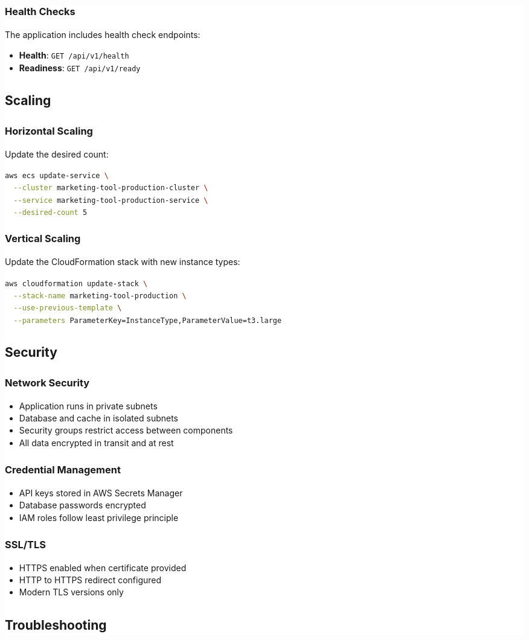 ### Health Checks

The application includes health check endpoints:
- **Health**: `GET /api/v1/health`
- **Readiness**: `GET /api/v1/ready`

## Scaling

### Horizontal Scaling

Update the desired count:
```bash
aws ecs update-service \
  --cluster marketing-tool-production-cluster \
  --service marketing-tool-production-service \
  --desired-count 5
```

### Vertical Scaling

Update the CloudFormation stack with new instance types:
```bash
aws cloudformation update-stack \
  --stack-name marketing-tool-production \
  --use-previous-template \
  --parameters ParameterKey=InstanceType,ParameterValue=t3.large
```

## Security

### Network Security

- Application runs in private subnets
- Database and cache in isolated subnets
- Security groups restrict access between components
- All data encrypted in transit and at rest

### Credential Management

- API keys stored in AWS Secrets Manager
- Database passwords encrypted
- IAM roles follow least privilege principle

### SSL/TLS

- HTTPS enabled when certificate provided
- HTTP to HTTPS redirect configured
- Modern TLS versions only

## Troubleshooting
